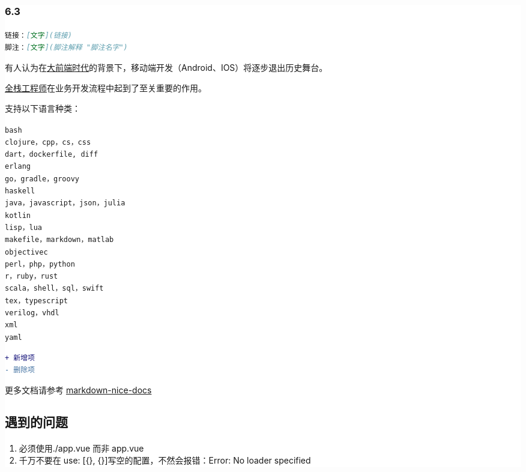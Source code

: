 ### 6.3 












```markdown
链接：[文字](链接)
脚注：[文字](脚注解释 "脚注名字")
```

有人认为在[大前端时代](https://en.wikipedia.org/wiki/Front-end_web_development "Front-end web development")的背景下，移动端开发（Android、IOS）将逐步退出历史舞台。

[全栈工程师](是指掌握多种技能，并能利用多种技能独立完成产品的人。 "什么是全栈工程师")在业务开发流程中起到了至关重要的作用。

支持以下语言种类：

```
bash
clojure，cpp，cs，css
dart，dockerfile, diff
erlang
go，gradle，groovy
haskell
java，javascript，json，julia
kotlin
lisp，lua
makefile，markdown，matlab
objectivec
perl，php，python
r，ruby，rust
scala，shell，sql，swift
tex，typescript
verilog，vhdl
xml
yaml
```

```diff
+ 新增项
- 删除项
```
更多文档请参考 [markdown-nice-docs](https://preview.mdnice.com/articles/ "更多文档")

## 遇到的问题
1. 必须使用./app.vue 而非 app.vue
2. 千万不要在 use: [{}, {}]写空的配置，不然会报错：Error: No loader specified
